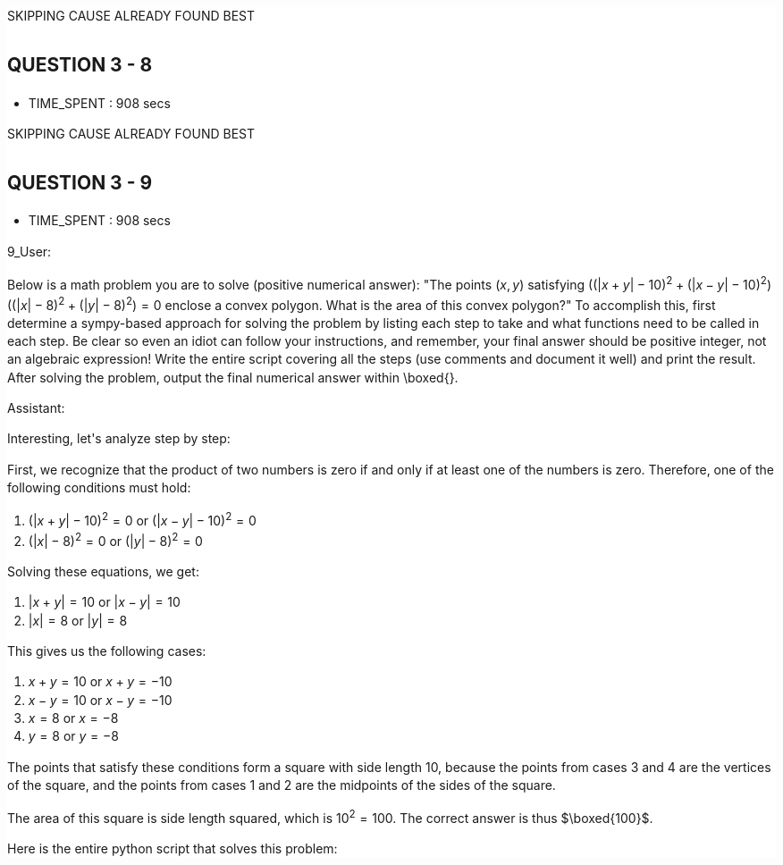 SKIPPING CAUSE ALREADY FOUND BEST



## QUESTION 3 - 8 
- TIME_SPENT : 908 secs

SKIPPING CAUSE ALREADY FOUND BEST



## QUESTION 3 - 9 
- TIME_SPENT : 908 secs

9_User:

Below is a math problem you are to solve (positive numerical answer):
"The points $\left(x, y\right)$ satisfying $((\vert x + y \vert - 10)^2 + ( \vert x - y \vert - 10)^2)((\vert x \vert - 8)^2 + ( \vert y \vert - 8)^2) = 0$ enclose a convex polygon. What is the area of this convex polygon?"
To accomplish this, first determine a sympy-based approach for solving the problem by listing each step to take and what functions need to be called in each step. Be clear so even an idiot can follow your instructions, and remember, your final answer should be positive integer, not an algebraic expression!
Write the entire script covering all the steps (use comments and document it well) and print the result. After solving the problem, output the final numerical answer within \boxed{}.

Assistant: 

Interesting, let's analyze step by step:



First, we recognize that the product of two numbers is zero if and only if at least one of the numbers is zero. Therefore, one of the following conditions must hold:

1. $(\vert x + y \vert - 10)^2 = 0$ or $(\vert x - y \vert - 10)^2 = 0$
2. $(\vert x \vert - 8)^2 = 0$ or $(\vert y \vert - 8)^2 = 0$

Solving these equations, we get:

1. $\vert x + y \vert = 10$ or $\vert x - y \vert = 10$
2. $\vert x \vert = 8$ or $\vert y \vert = 8$

This gives us the following cases:

1. $x + y = 10$ or $x + y = -10$
2. $x - y = 10$ or $x - y = -10$
3. $x = 8$ or $x = -8$
4. $y = 8$ or $y = -8$

The points that satisfy these conditions form a square with side length 10, because the points from cases 3 and 4 are the vertices of the square, and the points from cases 1 and 2 are the midpoints of the sides of the square.

The area of this square is side length squared, which is $10^2 = 100$. The correct answer is thus $\boxed{100}$.

Here is the entire python script that solves this problem:

